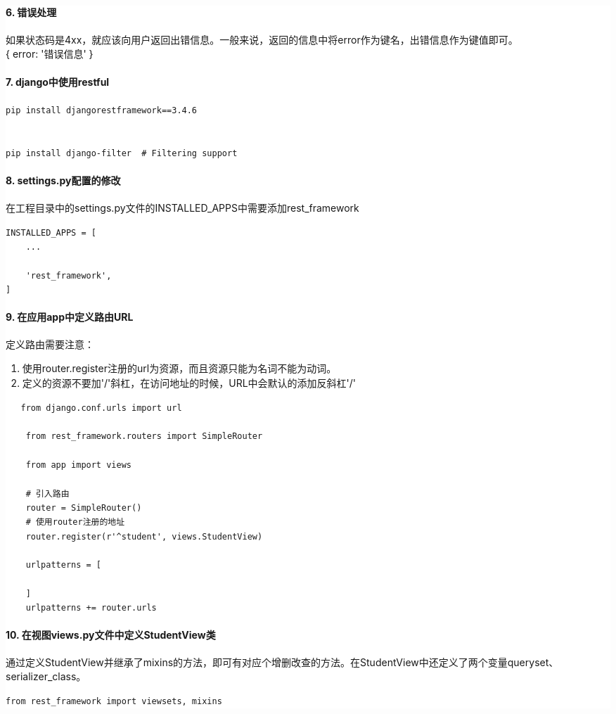 
#### 6. 错误处理

如果状态码是4xx，就应该向用户返回出错信息。一般来说，返回的信息中将error作为键名，出错信息作为键值即可。
​	
	{
		error: '错误信息'
	}


#### 7. django中使用restful

	pip install djangorestframework==3.4.6


	pip install django-filter  # Filtering support


#### 8. settings.py配置的修改

在工程目录中的settings.py文件的INSTALLED_APPS中需要添加rest_framework

	INSTALLED_APPS = [
		...
	
	    'rest_framework',
	]

#### 9. 在应用app中定义路由URL

定义路由需要注意：

1. 使用router.register注册的url为资源，而且资源只能为名词不能为动词。
2. 定义的资源不要加'/'斜杠，在访问地址的时候，URL中会默认的添加反斜杠'/'
```
   from django.conf.urls import url
   	
   	from rest_framework.routers import SimpleRouter

   	from app import views

   	# 引入路由
   	router = SimpleRouter()
   	# 使用router注册的地址
   	router.register(r'^student', views.StudentView)
   	
   	urlpatterns = [
   	
   	]
   	urlpatterns += router.urls
```

#### 10. 在视图views.py文件中定义StudentView类


通过定义StudentView并继承了mixins的方法，即可有对应个增删改查的方法。在StudentView中还定义了两个变量queryset、serializer_class。

	from rest_framework import viewsets, mixins
